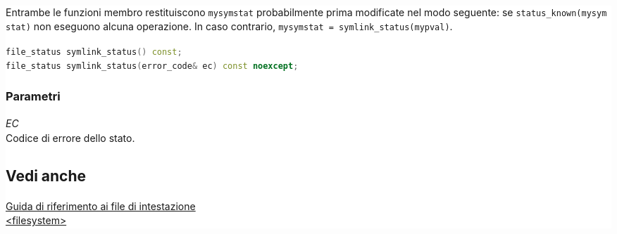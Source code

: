 Entrambe le funzioni membro restituiscono `mysymstat` probabilmente prima modificate nel modo seguente: se `status_known(mysymstat)` non eseguono alcuna operazione. In caso contrario, `mysymstat = symlink_status(mypval)`.

```cpp
file_status symlink_status() const;
file_status symlink_status(error_code& ec) const noexcept;
```

### <a name="parameters"></a>Parametri

*EC*\
Codice di errore dello stato.

## <a name="see-also"></a>Vedi anche

[Guida di riferimento ai file di intestazione](../standard-library/cpp-standard-library-header-files.md)\
[\<filesystem&gt;](../standard-library/filesystem.md)

